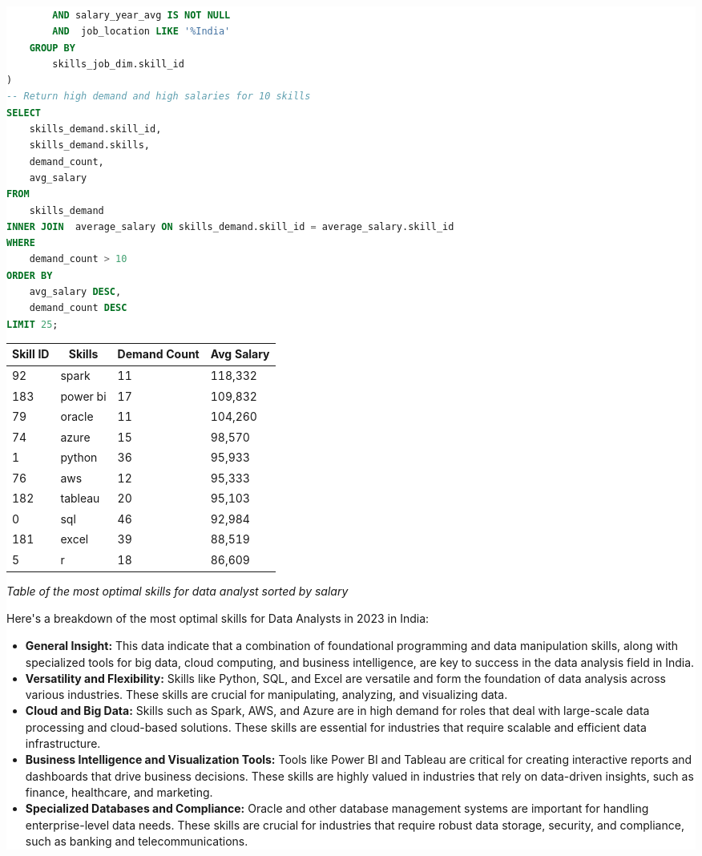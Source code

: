 ```sql
        AND salary_year_avg IS NOT NULL
        AND  job_location LIKE '%India' 
    GROUP BY
        skills_job_dim.skill_id
)
-- Return high demand and high salaries for 10 skills 
SELECT
    skills_demand.skill_id,
    skills_demand.skills,
    demand_count,
    avg_salary
FROM
    skills_demand
INNER JOIN  average_salary ON skills_demand.skill_id = average_salary.skill_id
WHERE  
    demand_count > 10
ORDER BY
    avg_salary DESC,
    demand_count DESC
LIMIT 25;
```

| Skill ID | Skills    | Demand Count | Avg Salary |
|----------|-----------|--------------|------------|
| 92       | spark     | 11           | 118,332    |
| 183      | power bi  | 17           | 109,832    |
| 79       | oracle    | 11           | 104,260    |
| 74       | azure     | 15           | 98,570     |
| 1        | python    | 36           | 95,933     |
| 76       | aws       | 12           | 95,333     |
| 182      | tableau   | 20           | 95,103     |
| 0        | sql       | 46           | 92,984     |
| 181      | excel     | 39           | 88,519     |
| 5        | r         | 18           | 86,609     |

*Table of the most optimal skills for data analyst sorted by salary*

Here's a breakdown of the most optimal skills for Data Analysts in 2023 in India: 
- **General Insight:** This data indicate that a combination of foundational programming and data manipulation skills, along with specialized tools for big data, cloud computing, and business intelligence, are key to success in the data analysis field in India.
- **Versatility and Flexibility:** Skills like Python, SQL, and Excel are versatile and form the foundation of data analysis across various industries. These skills are crucial for manipulating, analyzing, and visualizing data.
- **Cloud and Big Data:** Skills such as Spark, AWS, and Azure are in high demand for roles that deal with large-scale data processing and cloud-based solutions. These skills are essential for industries that require scalable and efficient data infrastructure.
- **Business Intelligence and Visualization Tools:** Tools like Power BI and Tableau are critical for creating interactive reports and dashboards that drive business decisions. These skills are highly valued in industries that rely on data-driven insights, such as finance, healthcare, and marketing.
- **Specialized Databases and Compliance:** Oracle and other database management systems are important for handling enterprise-level data needs. These skills are crucial for industries that require robust data storage, security, and compliance, such as banking and telecommunications.
